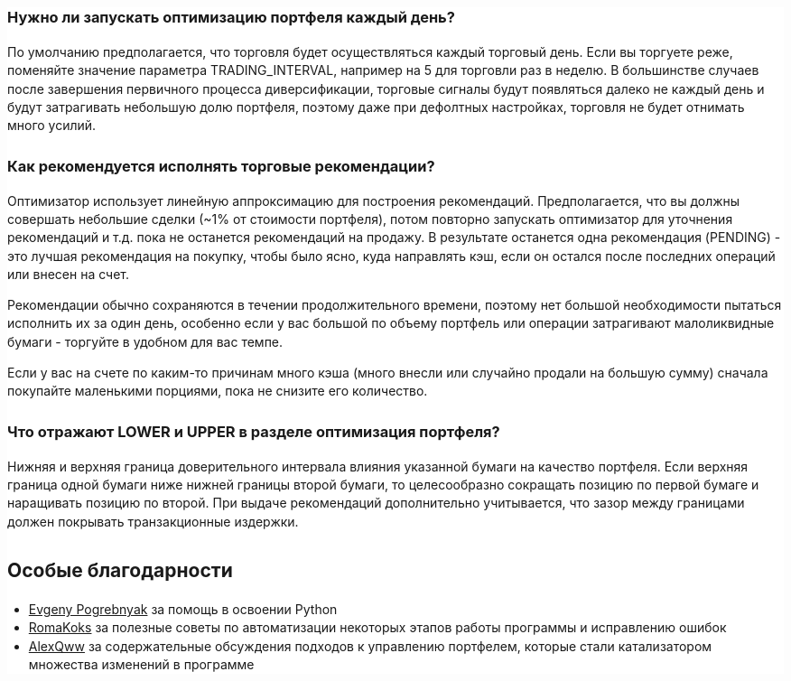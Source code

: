 ### Нужно ли запускать оптимизацию портфеля каждый день?

По умолчанию предполагается, что торговля будет осуществляться каждый торговый день. Если вы торгуете реже, поменяйте 
значение параметра TRADING_INTERVAL, например на 5 для торговли раз в неделю. В большинстве случаев после завершения 
первичного процесса диверсификации, торговые сигналы будут появляться далеко не каждый день и будут затрагивать 
небольшую долю портфеля, поэтому даже при дефолтных настройках, торговля не будет отнимать много усилий.  

### Как рекомендуется исполнять торговые рекомендации?

Оптимизатор использует линейную аппроксимацию для построения рекомендаций. Предполагается, что вы должны совершать 
небольшие сделки (~1% от стоимости портфеля), потом повторно запускать оптимизатор для уточнения рекомендаций и т.д. 
пока не останется рекомендаций на продажу. В результате останется одна рекомендация (PENDING) - это лучшая рекомендация 
на покупку, чтобы было ясно, куда направлять кэш, если он остался после последних операций или внесен на счет. 

Рекомендации обычно сохраняются в течении продолжительного времени, поэтому нет большой необходимости пытаться исполнить 
их за один день, особенно если у вас большой по объему портфель или операции затрагивают малоликвидные бумаги - торгуйте
в удобном для вас темпе.

Если у вас на счете по каким-то причинам много кэша (много внесли или случайно продали на большую сумму) сначала
покупайте маленькими порциями, пока не снизите его количество.
 
### Что отражают LOWER и UPPER в разделе оптимизация портфеля?

Нижняя и верхняя граница доверительного интервала влияния указанной бумаги на качество портфеля. Если верхняя граница 
одной бумаги ниже нижней границы второй бумаги, то целесообразно сокращать позицию по первой бумаге и наращивать позицию 
по второй. При выдаче рекомендаций дополнительно учитывается, что зазор между границами должен покрывать транзакционные 
издержки.

Особые благодарности
--------------------

-   [Evgeny Pogrebnyak](https://github.com/epogrebnyak) за помощь в
    освоении Python
-   [RomaKoks](https://github.com/RomaKoks) за полезные советы по
    автоматизации некоторых этапов работы программы и исправлению ошибок
-   [AlexQww](https://github.com/AlexQww) за содержательные обсуждения
    подходов к управлению портфелем, которые стали катализатором
    множества изменений в программе
